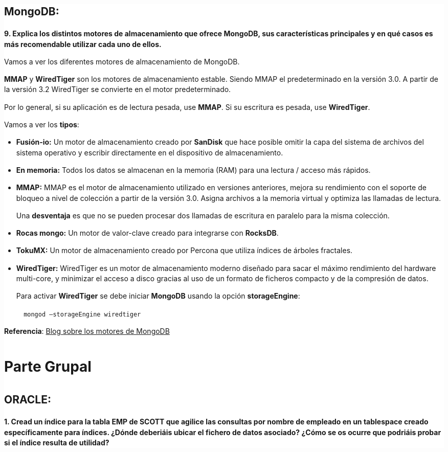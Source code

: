 
## MongoDB:

**9. Explica los distintos motores de almacenamiento que ofrece MongoDB, sus características principales y en qué casos es más recomendable utilizar cada uno de ellos.**

Vamos a ver los diferentes motores de almacenamiento de MongoDB.

**MMAP** y **WiredTiger** son los motores de almacenamiento estable. Siendo MMAP el predeterminado en la versión 3.0. 
A partir de la versión 3.2 WiredTiger se convierte en el motor predeterminado.

Por lo general, si su aplicación es de lectura pesada, use **MMAP**. Si su escritura es pesada, use **WiredTiger**. 

Vamos a ver los **tipos**:

- **Fusión-io:** Un motor de almacenamiento creado por **SanDisk** que hace posible omitir la capa del sistema de archivos del sistema operativo y escribir directamente en el dispositivo de almacenamiento.

- **En memoria:** Todos los datos se almacenan en la memoria (RAM) para una lectura / acceso más rápidos. 

- **MMAP:** MMAP es el motor de almacenamiento utilizado en versiones anteriores, mejora su rendimiento con el soporte de bloqueo a nivel de colección a partir de la versión 3.0. Asigna archivos a la memoria virtual y optimiza las llamadas de lectura.

  Una **desventaja** es que no se pueden procesar dos llamadas de escritura en paralelo para la misma colección.

- **Rocas mongo:** Un motor de valor-clave creado para integrarse con **RocksDB**. 

- **TokuMX:** Un motor de almacenamiento creado por Percona que utiliza índices de árboles fractales. 

- **WiredTiger:** WiredTiger es un motor de almacenamiento moderno diseñado para sacar el máximo rendimiento del hardware multi-core, y minimizar el acceso a disco gracias al uso de un formato de ficheros compacto y de la compresión de datos.

  Para activar **WiredTiger** se debe iniciar **MongoDB** usando la opción **storageEngine**:


        mongod —storageEngine wiredtiger


**Referencia**: [Blog sobre los motores de MongoDB](https://riptutorial.com/es/mongodb/topic/694/motores-de-almacenamiento-enchufables)

# Parte Grupal

## ORACLE:

**1. Cread un índice para la tabla EMP de SCOTT que agilice las consultas por nombre de empleado en un tablespace creado específicamente para índices. ¿Dónde deberiáis ubicar el fichero de datos asociado? ¿Cómo se os ocurre que podriáis probar si el índice resulta de utilidad?**

